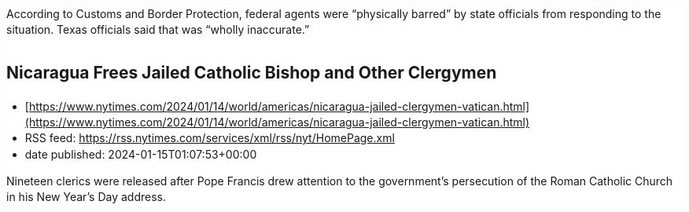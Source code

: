 According to Customs and Border Protection, federal agents were “physically barred” by state officials from responding to the situation. Texas officials said that was “wholly inaccurate.”

## Nicaragua Frees Jailed Catholic Bishop and Other Clergymen
 - [https://www.nytimes.com/2024/01/14/world/americas/nicaragua-jailed-clergymen-vatican.html](https://www.nytimes.com/2024/01/14/world/americas/nicaragua-jailed-clergymen-vatican.html)
 - RSS feed: https://rss.nytimes.com/services/xml/rss/nyt/HomePage.xml
 - date published: 2024-01-15T01:07:53+00:00

Nineteen clerics were released after Pope Francis drew attention to the government’s persecution of the Roman Catholic Church in his New Year’s Day address.

